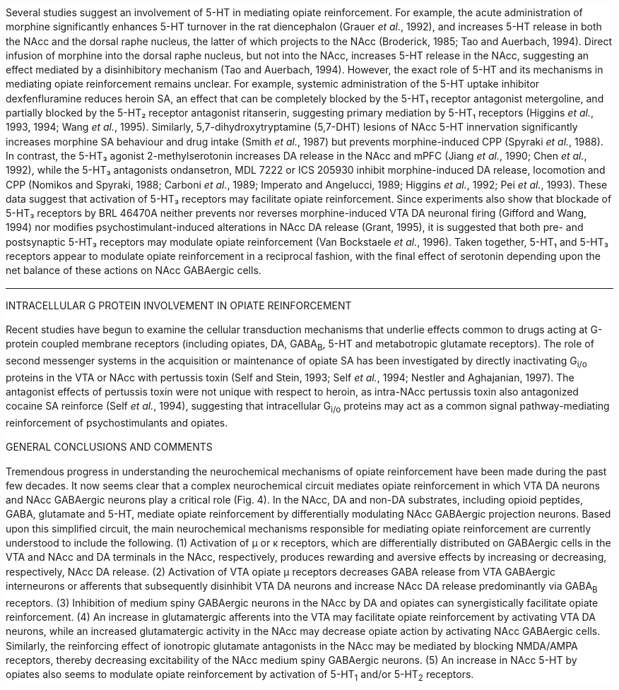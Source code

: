 Several studies suggest an involvement of 5-HT in mediating opiate reinforcement. For example, the acute administration of morphine significantly enhances 5-HT turnover in the rat diencephalon (Grauer *et al.*, 1992), and increases 5-HT release in both the NAcc and the dorsal raphe nucleus, the latter of which projects to the NAcc (Broderick, 1985; Tao and Auerbach, 1994). Direct infusion of morphine into the dorsal raphe nucleus, but not into the NAcc, increases 5-HT release in the NAcc, suggesting an effect mediated by a disinhibitory mechanism (Tao and Auerbach, 1994). However, the exact role of 5-HT and its mechanisms in mediating opiate reinforcement remains unclear. For example, systemic administration of the 5-HT uptake inhibitor dexfenfluramine reduces heroin SA, an effect that can be completely blocked by the 5-HT₁ receptor antagonist metergoline, and partially blocked by the 5-HT₂ receptor antagonist ritanserin, suggesting primary mediation by 5-HT₁ receptors (Higgins *et al.*, 1993, 1994; Wang *et al.*, 1995). Similarly, 5,7-dihydroxytryptamine (5,7-DHT) lesions of NAcc 5-HT innervation significantly increases morphine SA behaviour and drug intake (Smith *et al.*, 1987) but prevents morphine-induced CPP (Spyraki *et al.*, 1988). In contrast, the 5-HT₃ agonist 2-methylserotonin increases DA release in the NAcc and mPFC (Jiang *et al.*, 1990; Chen *et al.*, 1992), while the 5-HT₃ antagonists ondansetron, MDL 7222 or ICS 205930 inhibit morphine-induced DA release, locomotion and CPP (Nomikos and Spyraki, 1988; Carboni *et al.*, 1989; Imperato and Angelucci, 1989; Higgins *et al.*, 1992; Pei *et al.*, 1993). These data suggest that activation of 5-HT₃ receptors may facilitate opiate reinforcement. Since experiments also show that blockade of 5-HT₃ receptors by BRL 46470A neither prevents nor reverses morphine-induced VTA DA neuronal firing (Gifford and Wang, 1994) nor modifies psychostimulant-induced alterations in NAcc DA release (Grant, 1995), it is suggested that both pre- and postsynaptic 5-HT₃ receptors may modulate opiate reinforcement (Van Bockstaele *et al.*, 1996). Taken together, 5-HT₁ and 5-HT₃ receptors appear to modulate opiate reinforcement in a reciprocal fashion, with the final effect of serotonin depending upon the net balance of these actions on NAcc GABAergic cells.

---

INTRACELLULAR G PROTEIN INVOLVEMENT IN OPIATE REINFORCEMENT

Recent studies have begun to examine the cellular transduction mechanisms that underlie effects common to drugs acting at G-protein coupled membrane receptors (including opiates, DA, GABA<sub>B</sub>, 5-HT and metabotropic glutamate receptors). The role of second messenger systems in the acquisition or maintenance of opiate SA has been investigated by directly inactivating G<sub>i/o</sub> proteins in the VTA or NAcc with pertussis toxin (Self and Stein, 1993; Self *et al.*, 1994; Nestler and Aghajanian, 1997). The antagonist effects of pertussis toxin were not unique with respect to heroin, as intra-NAcc pertussis toxin also antagonized cocaine SA reinforce (Self *et al.*, 1994), suggesting that intracellular G<sub>i/o</sub> proteins may act as a common signal pathway-mediating reinforcement of psychostimulants and opiates.

GENERAL CONCLUSIONS AND COMMENTS

Tremendous progress in understanding the neurochemical mechanisms of opiate reinforcement have been made during the past few decades. It now seems clear that a complex neurochemical circuit mediates opiate reinforcement in which VTA DA neurons and NAcc GABAergic neurons play a critical role (Fig. 4). In the NAcc, DA and non-DA substrates, including opioid peptides, GABA, glutamate and 5-HT, mediate opiate reinforcement by differentially modulating NAcc GABAergic projection neurons. Based upon this simplified circuit, the main neurochemical mechanisms responsible for mediating opiate reinforcement are currently understood to include the following. (1) Activation of μ or κ receptors, which are differentially distributed on GABAergic cells in the VTA and NAcc and DA terminals in the NAcc, respectively, produces rewarding and aversive effects by increasing or decreasing, respectively, NAcc DA release. (2) Activation of VTA opiate μ receptors decreases GABA release from VTA GABAergic interneurons or afferents that subsequently disinhibit VTA DA neurons and increase NAcc DA release predominantly via GABA<sub>B</sub> receptors. (3) Inhibition of medium spiny GABAergic neurons in the NAcc by DA and opiates can synergistically facilitate opiate reinforcement. (4) An increase in glutamatergic afferents into the VTA may facilitate opiate reinforcement by activating VTA DA neurons, while an increased glutamatergic activity in the NAcc may decrease opiate action by activating NAcc GABAergic cells. Similarly, the reinforcing effect of ionotropic glutamate antagonists in the NAcc may be mediated by blocking NMDA/AMPA receptors, thereby decreasing excitability of the NAcc medium spiny GABAergic neurons. (5) An increase in NAcc 5-HT by opiates also seems to modulate opiate reinforcement by activation of 5-HT<sub>1</sub> and/or 5-HT<sub>2</sub> receptors.
